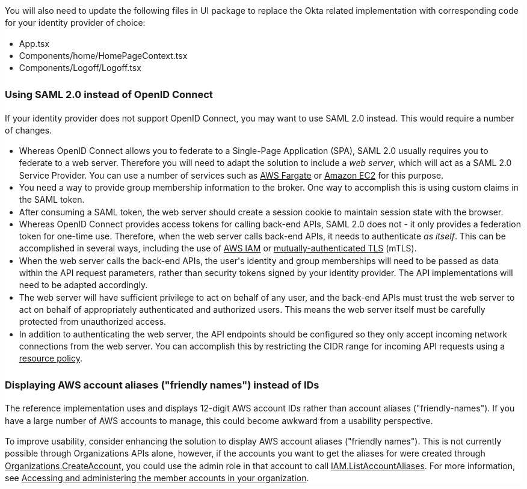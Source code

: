 You will also need to update the following files in UI package to replace the Okta related implementation with corresponding code for your identity provider of choice:

- App.tsx
- Components/home/HomePageContext.tsx
- Components/Logoff/Logoff.tsx

### Using SAML 2.0 instead of OpenID Connect

If your identity provider does not support OpenID Connect, you may want to use SAML 2.0 instead. This would require a number of changes.

* Whereas OpenID Connect allows you to federate to a Single-Page Application (SPA), SAML 2.0 usually requires you to federate to a web server. Therefore you will need to adapt the solution to include a *web server*, which will act as a SAML 2.0 Service Provider. You can use a number of services such as [AWS Fargate](https://aws.amazon.com/fargate/) or [Amazon EC2](https://aws.amazon.com/ec2/) for this purpose.
* You need a way to provide group membership information to the broker. One way to accomplish this is using custom claims in the SAML token.
* After consuming a SAML token, the web server should create a session cookie to maintain session state with the browser.
* Whereas OpenID Connect provides access tokens for calling back-end APIs, SAML 2.0 does not - it only provides a federation token for one-time use. Therefore, when the web server calls back-end APIs, it needs to authenticate *as itself*. This can be accomplished in several ways, including the use of [AWS IAM](https://docs.aws.amazon.com/apigateway/latest/developerguide/permissions.html) or [mutually-authenticated TLS](https://docs.aws.amazon.com/apigateway/latest/developerguide/rest-api-mutual-tls.html) (mTLS).
* When the web server calls the back-end APIs, the user's identity and group memberships will need to be passed as data within the API request parameters, rather than security tokens signed by your identity provider. The API implementations will need to be adapted accordingly. 
* The web server will have sufficient privilege to act on behalf of any user, and the back-end APIs must trust the web server to act on behalf of appropriately authenticated and authorized users. This means the web server itself must be carefully protected from unauthorized access.
* In addition to authenticating the web server, the API endpoints should be configured so they only accept incoming network connections from the web server. You can accomplish this by restricting the CIDR range for incoming API requests using a [resource policy](https://aws.amazon.com/premiumsupport/knowledge-center/api-gateway-resource-policy-access/).

### Displaying AWS account aliases ("friendly names") instead of IDs

The reference implementation uses and displays 12-digit AWS account IDs rather than account aliases ("friendly-names"). If you have a large number of AWS accounts to manage, this could become awkward from a usability perspective.

To improve usability, consider enhancing the solution to display AWS account aliases ("friendly names"). This is not currently possible through Organizations APIs alone, however, if the accounts you want to get the aliases for were created through [Organizations.CreateAccount](https://docs.aws.amazon.com/cli/latest/reference/organizations/create-account.html), you could use the admin role in that account to call [IAM.ListAccountAliases](https://docs.aws.amazon.com/cli/latest/reference/iam/list-account-aliases.html). For more information, see [Accessing and administering the member accounts in your organization](https://docs.aws.amazon.com/organizations/latest/userguide/orgs_manage_accounts_access.html).
